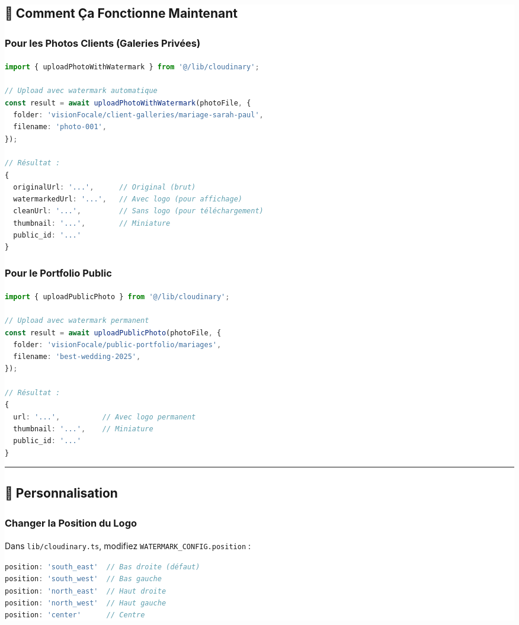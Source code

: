 
## 🚀 Comment Ça Fonctionne Maintenant

### Pour les Photos Clients (Galeries Privées)

```typescript
import { uploadPhotoWithWatermark } from '@/lib/cloudinary';

// Upload avec watermark automatique
const result = await uploadPhotoWithWatermark(photoFile, {
  folder: 'visionFocale/client-galleries/mariage-sarah-paul',
  filename: 'photo-001',
});

// Résultat :
{
  originalUrl: '...',      // Original (brut)
  watermarkedUrl: '...',   // Avec logo (pour affichage)
  cleanUrl: '...',         // Sans logo (pour téléchargement)
  thumbnail: '...',        // Miniature
  public_id: '...'
}
```

### Pour le Portfolio Public

```typescript
import { uploadPublicPhoto } from '@/lib/cloudinary';

// Upload avec watermark permanent
const result = await uploadPublicPhoto(photoFile, {
  folder: 'visionFocale/public-portfolio/mariages',
  filename: 'best-wedding-2025',
});

// Résultat :
{
  url: '...',          // Avec logo permanent
  thumbnail: '...',    // Miniature
  public_id: '...'
}
```

---

## 🎨 Personnalisation

### Changer la Position du Logo

Dans `lib/cloudinary.ts`, modifiez `WATERMARK_CONFIG.position` :

```typescript
position: 'south_east'  // Bas droite (défaut)
position: 'south_west'  // Bas gauche
position: 'north_east'  // Haut droite
position: 'north_west'  // Haut gauche
position: 'center'      // Centre
```
